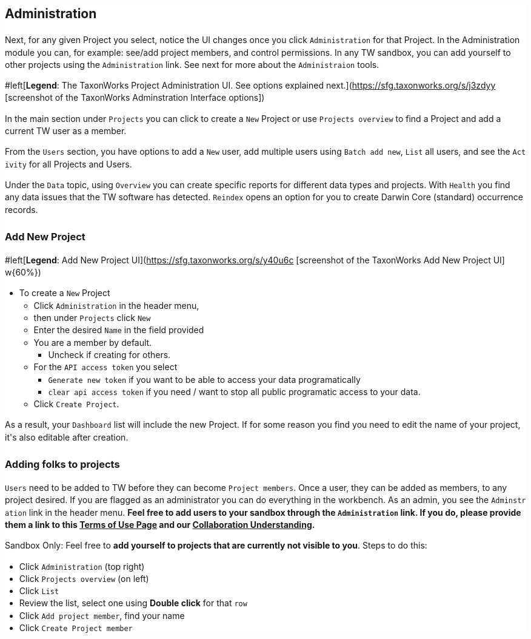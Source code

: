 ## Administration
Next, for any given Project you select, notice the UI changes once you click `Administration` for that Project. In the Administration module you can, for example: see/add project members, and control permissions. In any TW sandbox, you can add yourself to other projects using the `Administration` link. See next for more about the `Administraion` tools.

#left[**Legend**: The TaxonWorks Project Administration UI. See options explained next.](https://sfg.taxonworks.org/s/j3zdyy [screenshot of the TaxonWorks Adminstration Interface options])

In the main section under `Projects` you can click to create a `New` Project or use `Projects overview` to find a Project and add a current TW user as a member.

From the `Users` section, you have options to add a `New` user, add multiple users using `Batch add new`, `List` all users, and see the `Activity` for all Projects and Users.

Under the `Data` topic, using `Overview` you can create specific reports for different data types and projects. With `Health` you find any data issues that the TW software has detected. `Reindex` opens an option for you to create Darwin Core (standard) occurrence records.

### Add New Project
#left[**Legend**: Add New Project UI](https://sfg.taxonworks.org/s/y40u6c [screenshot of the TaxonWorks Add New Project UI] w{60%})
- To create a `New` Project
  - Click `Administration` in the header menu,
  - then under `Projects` click `New`
  - Enter the desired `Name` in the field provided
  - You are a member by default.
    - Uncheck if creating for others.
  - For the `API access token` you select
    - `Generate new token` if you want to be able to access your data programatically
    - `clear api access token` if you need / want to stop all public programatic access to your data.
  - Click `Create Project`.

As a result, your `Dashboard` list will include the new Project. If for some reason you find you need to edit the name of your project, it's also editable after creation.

### Adding folks to projects
`Users` need to be added to TW before they can become `Project members`. Once a user, they can be added as members, to any project desired. If you are flagged as an administrator you can do everything in the workbench. As an admin, you see the `Adminstration` link in the header menu. **Feel free to add users to your sandbox through the `Administration` link. If you do, please provide them a link to this [Terms of Use Page](https://speciesfilegroup.org/docs/taxonworks_sandboxes_at_sfg.html) and our [Collaboration Understanding](https://speciesfilegroup.org/docs/taxonworks_in_production_at_sfg.html).**

Sandbox Only: Feel free to **add yourself to projects that are currently not visible to you**. Steps to do this:
- Click `Administration` (top right)
- Click `Projects overview` (on left)
- Click `List`
- Review the list, select one using **Double click** for that `row`
- Click `Add project member`, find your name
- Click `Create Project member`
